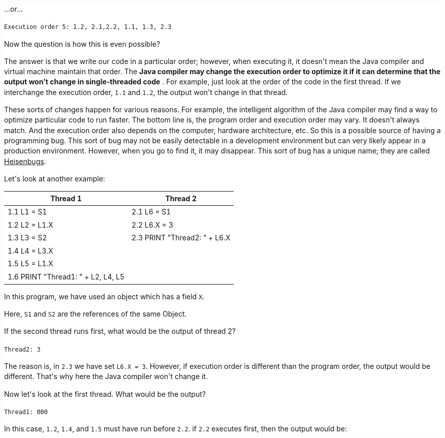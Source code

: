 ...or...

```
Execution order 5: 1.2, 2.1,2.2, 1.1, 1.3, 2.3
```

Now the question is how this is even possible?

The answer is that we write our code in a particular order; however, when executing it, it doesn't mean the Java compiler and virtual machine maintain that order. The **Java compiler may change the execution order to optimize it if it can determine that the output won't change in single-threaded code** . For example, just look at the order of the code in the first thread. If we interchange the execution order, `1.1` and `1.2`, the output won't change in that thread.

These sorts of changes happen for various reasons. For example, the intelligent algorithm of the Java compiler may find a way to optimize particular code to run faster. The bottom line is, the program order and execution order may vary. It doesn't always match. And the execution order also depends on the computer, hardware architecture, etc. So this is a possible source of having a programming bug. This sort of bug may not be easily detectable in a development environment but can very likely appear in a production environment. However, when you go to find it, it may disappear. This sort of bug has a unique name; they are called [Heisenbugs](https://en.wikipedia.org/wiki/Heisenbug).

Let's look at another example:

|              Thread 1              |           Thread 2           |
|------------------------------------|------------------------------|
| 1.1 L1 = S1                        | 2.1 L6 = S1                  |
| 1.2 L2 = L1.X                      | 2.2 L6.X = 3                 |
| 1.3 L3 = S2                        | 2.3 PRINT "Thread2: " + L6.X |
| 1.4 L4 = L3.X                      |
| 1.5 L5 = L1.X                      |
| 1.6 PRINT "Thread1: " + L2, L4, L5 |

In this program, we have used an object which has a field `X`.

Here, `S1` and `S2` are the references of the same Object.

If the second thread runs first, what would be the output of thread 2?

```
Thread2: 3
```

The reason is, in `2.3` we have set `L6.X = 3`. However, if execution order is different than the program order, the output would be different. That's why here the Java compiler won't change it.

Now let's look at the first thread. What would be the output?

```
Thread1: 000
```

In this case, `1.2`, `1.4`, and `1.5` must have run before `2.2`. if `2.2` executes first, then the output would be:
